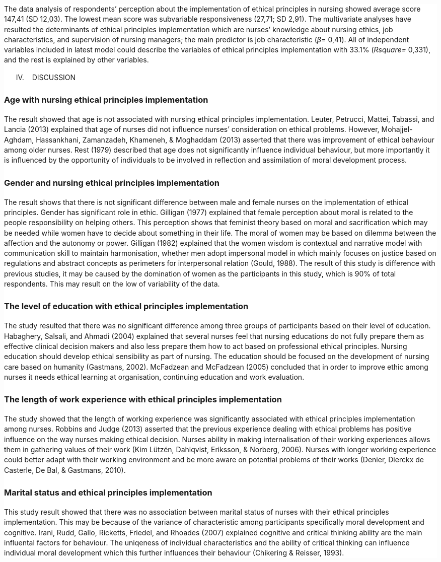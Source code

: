 <p><span class="font1">The data analysis of respondents’ perception about the implementation of ethical principles in nursing showed average score 147,41 (SD 12,03). The lowest mean score was subvariable responsiveness (27,71; SD 2,91). The multivariate analyses have resulted the determinants of ethical principles implementation which are nurses’ knowledge about nursing ethics, job characteristics, and supervision of nursing managers; the main predictor is job characteristic (</span><span class="font1" style="font-style:italic;">β</span><span class="font1">= 0,41). All of independent variables included in latest model could describe the variables of ethical principles implementation with 33.1% (</span><span class="font1" style="font-style:italic;">Rsquare= </span><span class="font1">0,331), and the rest is explained by other variables.</span></p>
<ul style="list-style:none;"><li>
<p><span class="font1">IV. &nbsp;&nbsp;&nbsp;DISCUSSION</span></p></li></ul>
<h3><a name="bookmark6"></a><span class="font1" style="font-weight:bold;"><a name="bookmark7"></a>Age with nursing ethical principles implementation</span></h3>
<p><span class="font1">The result showed that age is not associated with nursing ethical principles implementation. Leuter, Petrucci, Mattei, Tabassi, and Lancia (2013) explained that age of nurses did not influence nurses’ consideration on ethical problems. However, Mohajjel-Aghdam, Hassankhani, Zamanzadeh, Khameneh, &amp;&nbsp;Moghaddam (2013) asserted that there was improvement of ethical behaviour among older nurses. Rest (1979) described that age does not significantly influence individual behaviour, but more importantly it is influenced by the opportunity of individuals to be involved in reflection and assimilation of moral development process.</span></p>
<h3><a name="bookmark8"></a><span class="font1" style="font-weight:bold;"><a name="bookmark9"></a>Gender and nursing ethical principles implementation</span></h3>
<p><span class="font1">The result shows that there is not significant difference between male and female nurses on the implementation of ethical principles. Gender has significant role in ethic. Gilligan (1977) explained that female perception about moral is related to the people responsibility on helping others. This perception shows that feminist theory based on moral and sacrification which may be needed while women have to decide about something in their life. The moral of women may be based on dilemma between the affection and the autonomy or power. Gilligan (1982) explained that the women wisdom is contextual and narrative model with communication skill to maintain harmonisation, whether men adopt impersonal model in which mainly focuses on justice based on regulations and abstract concepts as perimeters for interpersonal relation (Gould, 1988). The result of this study is difference with previous studies, it may be caused by the domination of women as the participants in this study, which is 90% of total respondents. This may result on the low of variability of the data.</span></p>
<h3><a name="bookmark10"></a><span class="font1" style="font-weight:bold;"><a name="bookmark11"></a>The level of education with ethical principles implementation</span></h3>
<p><span class="font1">The study resulted that there was no significant difference among three groups of participants based on their level of education. Habaghery, Salsali, and Ahmadi (2004) explained that several nurses feel that nursing educations do not fully prepare them as effective clinical decision makers and also less prepare them how to act based on professional ethical principles. Nursing education should develop ethical sensibility as part of nursing. The education should be focused on the development of nursing care based on humanity (Gastmans, 2002). McFadzean and McFadzean (2005) concluded that in order to improve ethic among nurses it needs ethical learning at organisation, continuing education and work evaluation.</span></p>
<h3><a name="bookmark12"></a><span class="font1" style="font-weight:bold;"><a name="bookmark13"></a>The length of work experience with ethical principles implementation</span></h3>
<p><span class="font1">The study showed that the length of working experience was significantly associated with ethical principles implementation among nurses. Robbins and Judge (2013) asserted that the previous experience dealing with ethical problems has positive influence on the way nurses making ethical decision. Nurses ability in making internalisation of their working experiences allows them in gathering values of their work (Kim Lützén, Dahlqvist, Eriksson, &amp;&nbsp;Norberg, 2006). Nurses with longer working experience could better adapt with their working environment and be more aware on potential problems of their works (Denier, Dierckx de Casterle, De Bal, &amp;&nbsp;Gastmans, 2010).</span></p>
<h3><a name="bookmark14"></a><span class="font1" style="font-weight:bold;"><a name="bookmark15"></a>Marital status and ethical principles implementation</span></h3>
<p><span class="font1">This study result showed that there was no association between marital status of nurses with their ethical principles implementation. This may be because of the variance of characteristic among participants specifically moral development and cognitive. Irani, Rudd, Gallo, Ricketts, Friedel, and Rhoades (2007) explained cognitive and critical thinking ability are the main influental factors for behaviour. The uniqeness of individual characteristics and the ability of critical thinking can influence individual moral development which this further influences their behaviour (Chikering &amp;&nbsp;Reisser, 1993).</span></p>